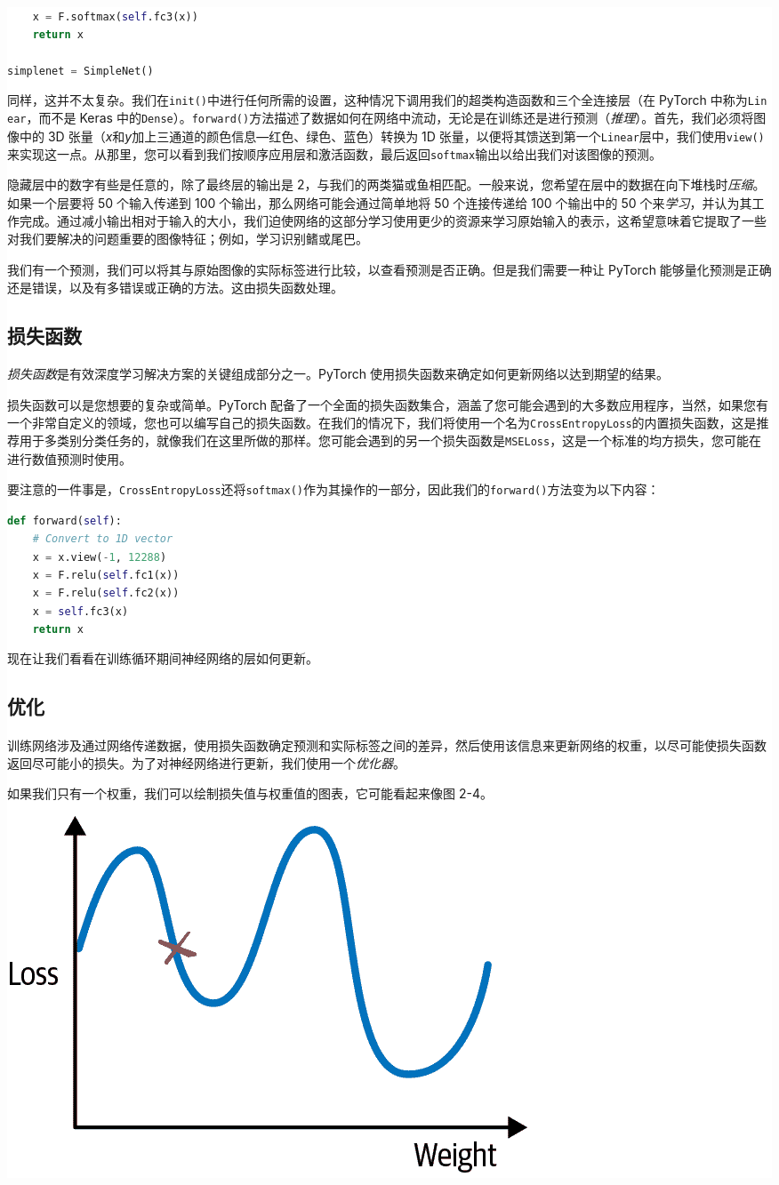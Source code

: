 ```py
    x = F.softmax(self.fc3(x))
    return x

simplenet = SimpleNet()
```

同样，这并不太复杂。我们在`init()`中进行任何所需的设置，这种情况下调用我们的超类构造函数和三个全连接层（在 PyTorch 中称为`Linear`，而不是 Keras 中的`Dense`）。`forward()`方法描述了数据如何在网络中流动，无论是在训练还是进行预测（*推理*）。首先，我们必须将图像中的 3D 张量（*x*和*y*加上三通道的颜色信息—红色、绿色、蓝色）转换为 1D 张量，以便将其馈送到第一个`Linear`层中，我们使用`view()`来实现这一点。从那里，您可以看到我们按顺序应用层和激活函数，最后返回`softmax`输出以给出我们对该图像的预测。

隐藏层中的数字有些是任意的，除了最终层的输出是 2，与我们的两类猫或鱼相匹配。一般来说，您希望在层中的数据在向下堆栈时*压缩*。如果一个层要将 50 个输入传递到 100 个输出，那么网络可能会通过简单地将 50 个连接传递给 100 个输出中的 50 个来*学习*，并认为其工作完成。通过减小输出相对于输入的大小，我们迫使网络的这部分学习使用更少的资源来学习原始输入的表示，这希望意味着它提取了一些对我们要解决的问题重要的图像特征；例如，学习识别鳍或尾巴。

我们有一个预测，我们可以将其与原始图像的实际标签进行比较，以查看预测是否正确。但是我们需要一种让 PyTorch 能够量化预测是正确还是错误，以及有多错误或正确的方法。这由损失函数处理。

## 损失函数

*损失函数*是有效深度学习解决方案的关键组成部分之一。PyTorch 使用损失函数来确定如何更新网络以达到期望的结果。

损失函数可以是您想要的复杂或简单。PyTorch 配备了一个全面的损失函数集合，涵盖了您可能会遇到的大多数应用程序，当然，如果您有一个非常自定义的领域，您也可以编写自己的损失函数。在我们的情况下，我们将使用一个名为`CrossEntropyLoss`的内置损失函数，这是推荐用于多类别分类任务的，就像我们在这里所做的那样。您可能会遇到的另一个损失函数是`MSELoss`，这是一个标准的均方损失，您可能在进行数值预测时使用。

要注意的一件事是，`CrossEntropyLoss`还将`softmax()`作为其操作的一部分，因此我们的`forward()`方法变为以下内容：

```py
def forward(self):
    # Convert to 1D vector
    x = x.view(-1, 12288)
    x = F.relu(self.fc1(x))
    x = F.relu(self.fc2(x))
    x = self.fc3(x)
    return x
```

现在让我们看看在训练循环期间神经网络的层如何更新。

## 优化

训练网络涉及通过网络传递数据，使用损失函数确定预测和实际标签之间的差异，然后使用该信息来更新网络的权重，以尽可能使损失函数返回尽可能小的损失。为了对神经网络进行更新，我们使用一个*优化器*。

如果我们只有一个权重，我们可以绘制损失值与权重值的图表，它可能看起来像图 2-4。

![损失的二维图](img/ppdl_0204.png)

